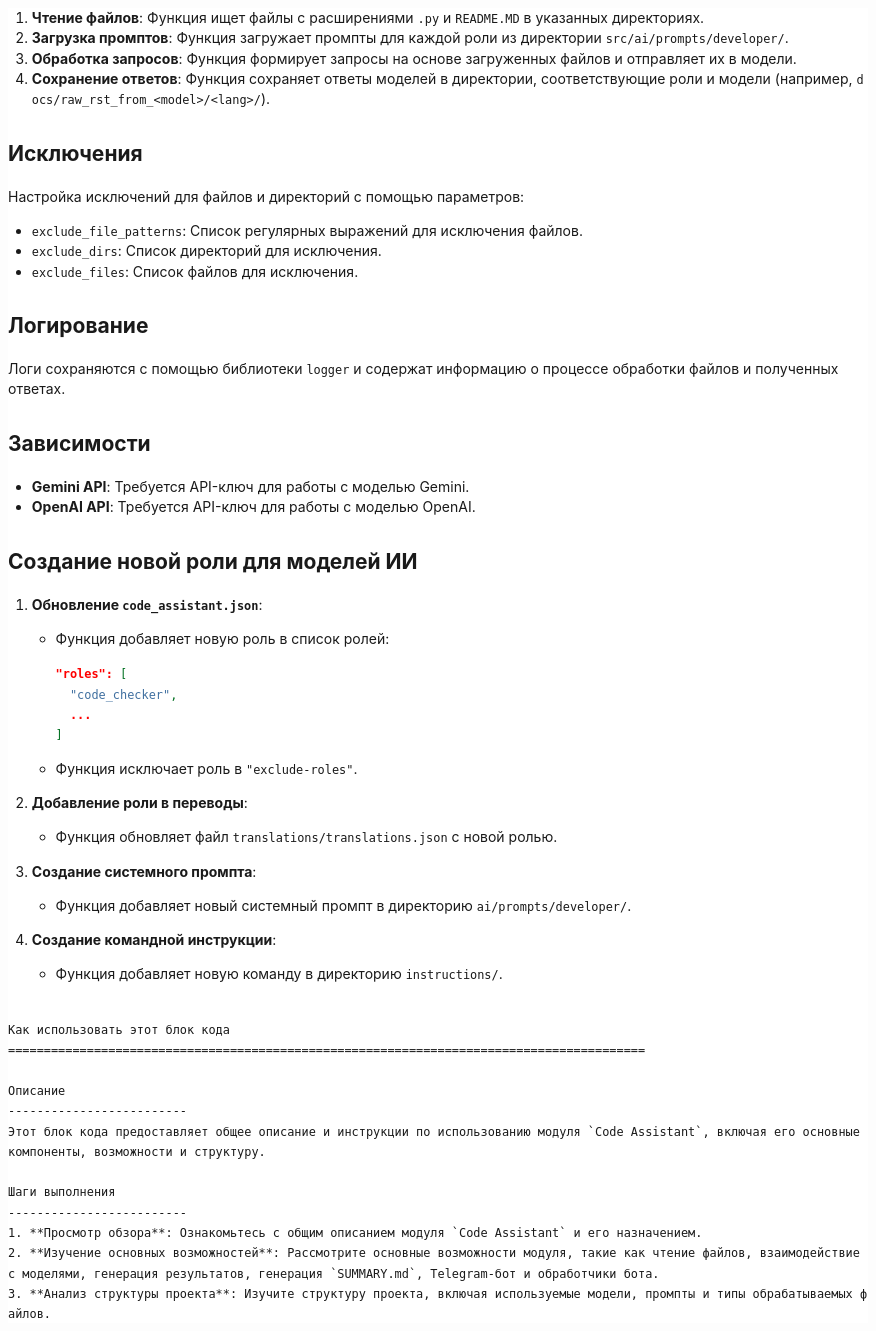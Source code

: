 1. **Чтение файлов**: Функция ищет файлы с расширениями `.py` и `README.MD` в указанных директориях.
2. **Загрузка промптов**: Функция загружает промпты для каждой роли из директории `src/ai/prompts/developer/`.
3. **Обработка запросов**: Функция формирует запросы на основе загруженных файлов и отправляет их в модели.
4. **Сохранение ответов**: Функция сохраняет ответы моделей в директории, соответствующие роли и модели (например, `docs/raw_rst_from_<model>/<lang>/`).

## Исключения

Настройка исключений для файлов и директорий с помощью параметров:
- `exclude_file_patterns`: Список регулярных выражений для исключения файлов.
- `exclude_dirs`: Список директорий для исключения.
- `exclude_files`: Список файлов для исключения.

## Логирование

Логи сохраняются с помощью библиотеки `logger` и содержат информацию о процессе обработки файлов и полученных ответах.

## Зависимости

- **Gemini API**: Требуется API-ключ для работы с моделью Gemini.
- **OpenAI API**: Требуется API-ключ для работы с моделью OpenAI.

## Создание новой роли для моделей ИИ

1. **Обновление `code_assistant.json`**:
   - Функция добавляет новую роль в список ролей:
     ```json
     "roles": [
       "code_checker",
       ...
     ]
     ```
   - Функция исключает роль в `"exclude-roles"`.

2. **Добавление роли в переводы**:
   - Функция обновляет файл `translations/translations.json` с новой ролью.

3. **Создание системного промпта**:
   - Функция добавляет новый системный промпт в директорию `ai/prompts/developer/`.

4. **Создание командной инструкции**:
   - Функция добавляет новую команду в директорию `instructions/`.

``````

Как использовать этот блок кода
=========================================================================================

Описание
-------------------------
Этот блок кода предоставляет общее описание и инструкции по использованию модуля `Code Assistant`, включая его основные компоненты, возможности и структуру.

Шаги выполнения
-------------------------
1. **Просмотр обзора**: Ознакомьтесь с общим описанием модуля `Code Assistant` и его назначением.
2. **Изучение основных возможностей**: Рассмотрите основные возможности модуля, такие как чтение файлов, взаимодействие с моделями, генерация результатов, генерация `SUMMARY.md`, Telegram-бот и обработчики бота.
3. **Анализ структуры проекта**: Изучите структуру проекта, включая используемые модели, промпты и типы обрабатываемых файлов.
``````